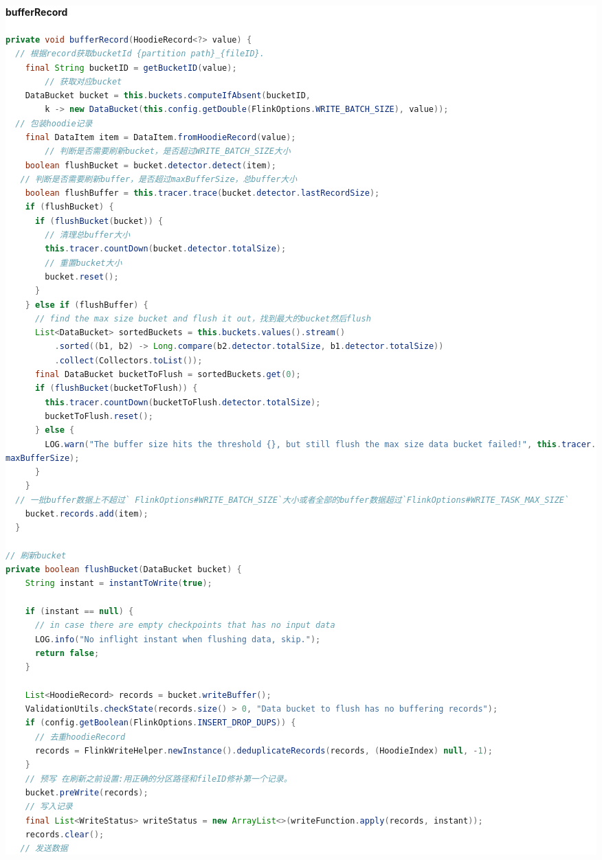 #### bufferRecord

```java
private void bufferRecord(HoodieRecord<?> value) {
  // 根据record获取bucketId {partition path}_{fileID}.
    final String bucketID = getBucketID(value);
		// 获取对应bucket
    DataBucket bucket = this.buckets.computeIfAbsent(bucketID,
        k -> new DataBucket(this.config.getDouble(FlinkOptions.WRITE_BATCH_SIZE), value));
  // 包装hoodie记录
    final DataItem item = DataItem.fromHoodieRecord(value);
		// 判断是否需要刷新bucket，是否超过WRITE_BATCH_SIZE大小
    boolean flushBucket = bucket.detector.detect(item);
   // 判断是否需要刷新buffer，是否超过maxBufferSize，总buffer大小
    boolean flushBuffer = this.tracer.trace(bucket.detector.lastRecordSize);
    if (flushBucket) {
      if (flushBucket(bucket)) {
        // 清理总buffer大小
        this.tracer.countDown(bucket.detector.totalSize);
        // 重置bucket大小
        bucket.reset();
      }
    } else if (flushBuffer) {
      // find the max size bucket and flush it out，找到最大的bucket然后flush
      List<DataBucket> sortedBuckets = this.buckets.values().stream()
          .sorted((b1, b2) -> Long.compare(b2.detector.totalSize, b1.detector.totalSize))
          .collect(Collectors.toList());
      final DataBucket bucketToFlush = sortedBuckets.get(0);
      if (flushBucket(bucketToFlush)) {
        this.tracer.countDown(bucketToFlush.detector.totalSize);
        bucketToFlush.reset();
      } else {
        LOG.warn("The buffer size hits the threshold {}, but still flush the max size data bucket failed!", this.tracer.maxBufferSize);
      }
    }
  // 一批buffer数据上不超过` FlinkOptions#WRITE_BATCH_SIZE`大小或者全部的buffer数据超过`FlinkOptions#WRITE_TASK_MAX_SIZE`
    bucket.records.add(item);
  }

// 刷新bucket
private boolean flushBucket(DataBucket bucket) {
    String instant = instantToWrite(true);

    if (instant == null) {
      // in case there are empty checkpoints that has no input data
      LOG.info("No inflight instant when flushing data, skip.");
      return false;
    }

    List<HoodieRecord> records = bucket.writeBuffer();
    ValidationUtils.checkState(records.size() > 0, "Data bucket to flush has no buffering records");
    if (config.getBoolean(FlinkOptions.INSERT_DROP_DUPS)) {
      // 去重hoodieRecord
      records = FlinkWriteHelper.newInstance().deduplicateRecords(records, (HoodieIndex) null, -1);
    }
  	// 预写 在刷新之前设置:用正确的分区路径和fileID修补第一个记录。
    bucket.preWrite(records);
    // 写入记录
    final List<WriteStatus> writeStatus = new ArrayList<>(writeFunction.apply(records, instant));
    records.clear();
   // 发送数据
```